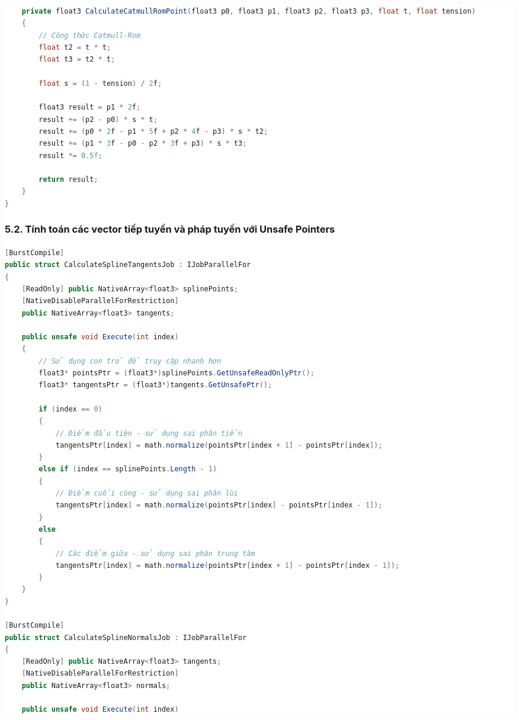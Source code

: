 ```csharp
    private float3 CalculateCatmullRomPoint(float3 p0, float3 p1, float3 p2, float3 p3, float t, float tension)
    {
        // Công thức Catmull-Rom
        float t2 = t * t;
        float t3 = t2 * t;
        
        float s = (1 - tension) / 2f;
        
        float3 result = p1 * 2f;
        result += (p2 - p0) * s * t;
        result += (p0 * 2f - p1 * 5f + p2 * 4f - p3) * s * t2;
        result += (p1 * 3f - p0 - p2 * 3f + p3) * s * t3;
        result *= 0.5f;
        
        return result;
    }
}
```

### 5.2. Tính toán các vector tiếp tuyến và pháp tuyến với Unsafe Pointers

```csharp
[BurstCompile]
public struct CalculateSplineTangentsJob : IJobParallelFor
{
    [ReadOnly] public NativeArray<float3> splinePoints;
    [NativeDisableParallelForRestriction]
    public NativeArray<float3> tangents;
    
    public unsafe void Execute(int index)
    {
        // Sử dụng con trỏ để truy cập nhanh hơn
        float3* pointsPtr = (float3*)splinePoints.GetUnsafeReadOnlyPtr();
        float3* tangentsPtr = (float3*)tangents.GetUnsafePtr();
        
        if (index == 0)
        {
            // Điểm đầu tiên - sử dụng sai phân tiến
            tangentsPtr[index] = math.normalize(pointsPtr[index + 1] - pointsPtr[index]);
        }
        else if (index == splinePoints.Length - 1)
        {
            // Điểm cuối cùng - sử dụng sai phân lùi
            tangentsPtr[index] = math.normalize(pointsPtr[index] - pointsPtr[index - 1]);
        }
        else
        {
            // Các điểm giữa - sử dụng sai phân trung tâm
            tangentsPtr[index] = math.normalize(pointsPtr[index + 1] - pointsPtr[index - 1]);
        }
    }
}

[BurstCompile]
public struct CalculateSplineNormalsJob : IJobParallelFor
{
    [ReadOnly] public NativeArray<float3> tangents;
    [NativeDisableParallelForRestriction]
    public NativeArray<float3> normals;
    
    public unsafe void Execute(int index)
```